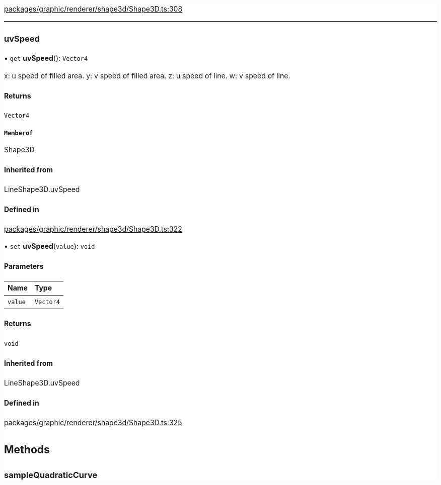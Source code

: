 [packages/graphic/renderer/shape3d/Shape3D.ts:308](https://github.com/Orillusion/orillusion/blob/main/packages/graphic/renderer/shape3d/Shape3D.ts#L308)

___

### uvSpeed

• `get` **uvSpeed**(): `Vector4`

x: u speed of filled area.
y: v speed of filled area.
z: u speed of line.
w: v speed of line.

#### Returns

`Vector4`

**`Memberof`**

Shape3D

#### Inherited from

LineShape3D.uvSpeed

#### Defined in

[packages/graphic/renderer/shape3d/Shape3D.ts:322](https://github.com/Orillusion/orillusion/blob/main/packages/graphic/renderer/shape3d/Shape3D.ts#L322)

• `set` **uvSpeed**(`value`): `void`

#### Parameters

| Name | Type |
| :------ | :------ |
| `value` | `Vector4` |

#### Returns

`void`

#### Inherited from

LineShape3D.uvSpeed

#### Defined in

[packages/graphic/renderer/shape3d/Shape3D.ts:325](https://github.com/Orillusion/orillusion/blob/main/packages/graphic/renderer/shape3d/Shape3D.ts#L325)

## Methods

### sampleQuadraticCurve
